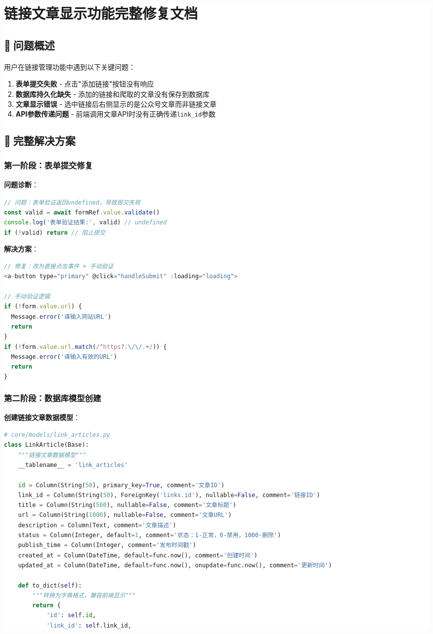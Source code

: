 # 链接文章显示功能完整修复文档

## 🎯 问题概述

用户在链接管理功能中遇到以下关键问题：

1. **表单提交失败** - 点击"添加链接"按钮没有响应
2. **数据库持久化缺失** - 添加的链接和爬取的文章没有保存到数据库
3. **文章显示错误** - 选中链接后右侧显示的是公众号文章而非链接文章
4. **API参数传递问题** - 前端调用文章API时没有正确传递`link_id`参数

## 🚀 完整解决方案

### 第一阶段：表单提交修复

**问题诊断**：
```javascript
// 问题：表单验证返回undefined，导致提交失败
const valid = await formRef.value.validate()
console.log('表单验证结果:', valid) // undefined
if (!valid) return // 阻止提交
```

**解决方案**：
```javascript
// 修复：改为直接点击事件 + 手动验证
<a-button type="primary" @click="handleSubmit" :loading="loading">

// 手动验证逻辑
if (!form.value.url) {
  Message.error('请输入网站URL')
  return
}
if (!form.value.url.match(/^https?:\/\/.+/)) {
  Message.error('请输入有效的URL')
  return
}
```

### 第二阶段：数据库模型创建

**创建链接文章数据模型**：
```python
# core/models/link_articles.py
class LinkArticle(Base):
    """链接文章数据模型"""
    __tablename__ = 'link_articles'
    
    id = Column(String(50), primary_key=True, comment='文章ID')
    link_id = Column(String(50), ForeignKey('links.id'), nullable=False, comment='链接ID')
    title = Column(String(500), nullable=False, comment='文章标题')
    url = Column(String(1000), nullable=False, comment='文章URL')
    description = Column(Text, comment='文章描述')
    status = Column(Integer, default=1, comment='状态：1-正常，0-禁用，1000-删除')
    publish_time = Column(Integer, comment='发布时间戳')
    created_at = Column(DateTime, default=func.now(), comment='创建时间')
    updated_at = Column(DateTime, default=func.now(), onupdate=func.now(), comment='更新时间')
    
    def to_dict(self):
        """转换为字典格式，兼容前端显示"""
        return {
            'id': self.id,
            'link_id': self.link_id,
```